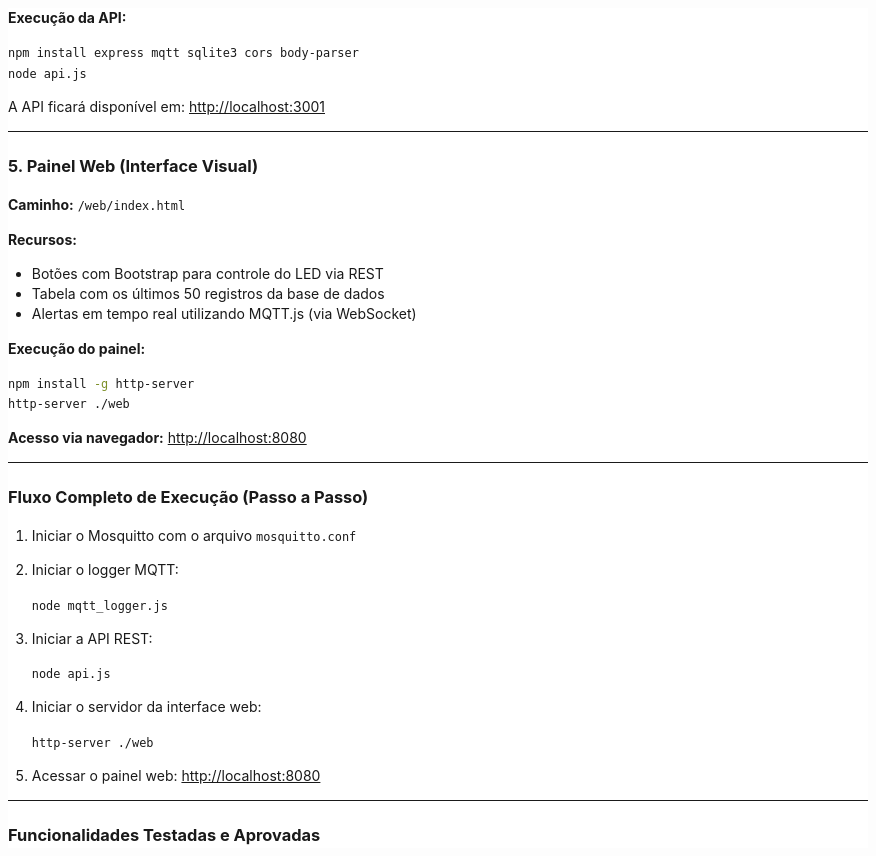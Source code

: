 **Execução da API:**

```bash
npm install express mqtt sqlite3 cors body-parser
node api.js
```

A API ficará disponível em:
[http://localhost:3001](http://localhost:3001)

---

### 5. Painel Web (Interface Visual)

**Caminho:**
`/web/index.html`

**Recursos:**

* Botões com Bootstrap para controle do LED via REST
* Tabela com os últimos 50 registros da base de dados
* Alertas em tempo real utilizando MQTT.js (via WebSocket)

**Execução do painel:**

```bash
npm install -g http-server
http-server ./web
```

**Acesso via navegador:**
[http://localhost:8080](http://localhost:8080)

---

### Fluxo Completo de Execução (Passo a Passo)

1. Iniciar o Mosquitto com o arquivo `mosquitto.conf`
2. Iniciar o logger MQTT:

   ```bash
   node mqtt_logger.js
   ```
3. Iniciar a API REST:

   ```bash
   node api.js
   ```
4. Iniciar o servidor da interface web:

   ```bash
   http-server ./web
   ```
5. Acessar o painel web:
   [http://localhost:8080](http://localhost:8080)

---

### Funcionalidades Testadas e Aprovadas
